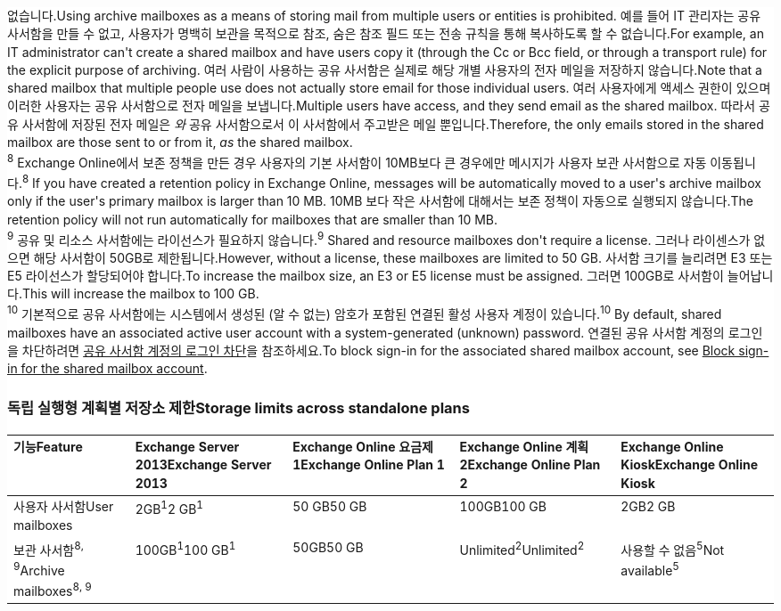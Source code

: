 없습니다.</span><span class="sxs-lookup"><span data-stu-id="f5f8c-284">Using archive mailboxes as a means of storing mail from multiple users or entities is prohibited.</span></span> <span data-ttu-id="f5f8c-285">예를 들어 IT 관리자는 공유 사서함을 만들 수 없고, 사용자가 명백히 보관을 목적으로 참조, 숨은 참조 필드 또는 전송 규칙을 통해 복사하도록 할 수 없습니다.</span><span class="sxs-lookup"><span data-stu-id="f5f8c-285">For example, an IT administrator can't create a shared mailbox and have users copy it (through the Cc or Bcc field, or through a transport rule) for the explicit purpose of archiving.</span></span> <span data-ttu-id="f5f8c-286">여러 사람이 사용하는 공유 사서함은 실제로 해당 개별 사용자의 전자 메일을 저장하지 않습니다.</span><span class="sxs-lookup"><span data-stu-id="f5f8c-286">Note that a shared mailbox that multiple people use does not actually store email for those individual users.</span></span> <span data-ttu-id="f5f8c-287">여러 사용자에게 액세스 권한이 있으며 이러한 사용자는 공유 사서함으로 전자 메일을 보냅니다.</span><span class="sxs-lookup"><span data-stu-id="f5f8c-287">Multiple users have access, and they send email as the shared mailbox.</span></span> <span data-ttu-id="f5f8c-288">따라서 공유 사서함에 저장된 전자 메일은 *와* 공유 사서함으로서 이 사서함에서 주고받은 메일 뿐입니다.</span><span class="sxs-lookup"><span data-stu-id="f5f8c-288">Therefore, the only emails stored in the shared mailbox are those sent to or from it, *as* the shared mailbox.</span></span> <br/> <span data-ttu-id="f5f8c-289"><sup>8</sup> Exchange Online에서 보존 정책을 만든 경우 사용자의 기본 사서함이 10MB보다 큰 경우에만 메시지가 사용자 보관 사서함으로 자동 이동됩니다.</span><span class="sxs-lookup"><span data-stu-id="f5f8c-289"><sup>8</sup> If you have created a retention policy in Exchange Online, messages will be automatically moved to a user's archive mailbox only if the user's primary mailbox is larger than 10 MB.</span></span> <span data-ttu-id="f5f8c-290">10MB 보다 작은 사서함에 대해서는 보존 정책이 자동으로 실행되지 않습니다.</span><span class="sxs-lookup"><span data-stu-id="f5f8c-290">The retention policy will not run automatically for mailboxes that are smaller than 10 MB.</span></span> <br/> <span data-ttu-id="f5f8c-291"><sup>9</sup> 공유 및 리소스 사서함에는 라이선스가 필요하지 않습니다.</span><span class="sxs-lookup"><span data-stu-id="f5f8c-291"><sup>9</sup> Shared and resource mailboxes don't require a license.</span></span> <span data-ttu-id="f5f8c-292">그러나 라이센스가 없으면 해당 사서함이 50GB로 제한됩니다.</span><span class="sxs-lookup"><span data-stu-id="f5f8c-292">However, without a license, these mailboxes are limited to 50 GB.</span></span> <span data-ttu-id="f5f8c-293">사서함 크기를 늘리려면 E3 또는 E5 라이선스가 할당되어야 합니다.</span><span class="sxs-lookup"><span data-stu-id="f5f8c-293">To increase the mailbox size, an E3 or E5 license must be assigned.</span></span> <span data-ttu-id="f5f8c-294">그러면 100GB로 사서함이 늘어납니다.</span><span class="sxs-lookup"><span data-stu-id="f5f8c-294">This will increase the mailbox to 100 GB.</span></span> <br/> <span data-ttu-id="f5f8c-295"><sup>10</sup> 기본적으로 공유 사서함에는 시스템에서 생성된 (알 수 없는) 암호가 포함된 연결된 활성 사용자 계정이 있습니다.</span><span class="sxs-lookup"><span data-stu-id="f5f8c-295"><sup>10</sup> By default, shared mailboxes have an associated active user account with a system-generated (unknown) password.</span></span> <span data-ttu-id="f5f8c-296">연결된 공유 사서함 계정의 로그인을 차단하려면 [공유 사서함 계정의 로그인 차단](/office365/admin/email/create-a-shared-mailbox#block-sign-in-for-the-shared-mailbox-account)을 참조하세요.</span><span class="sxs-lookup"><span data-stu-id="f5f8c-296">To block sign-in for the associated shared mailbox account, see [Block sign-in for the shared mailbox account](/office365/admin/email/create-a-shared-mailbox#block-sign-in-for-the-shared-mailbox-account).</span></span>

### <a name="storage-limits-across-standalone-plans"></a><span data-ttu-id="f5f8c-297">독립 실행형 계획별 저장소 제한</span><span class="sxs-lookup"><span data-stu-id="f5f8c-297">Storage limits across standalone plans</span></span>

| <span data-ttu-id="f5f8c-298">기능</span><span class="sxs-lookup"><span data-stu-id="f5f8c-298">Feature</span></span> | <span data-ttu-id="f5f8c-299">Exchange Server 2013</span><span class="sxs-lookup"><span data-stu-id="f5f8c-299">Exchange Server 2013</span></span> | <span data-ttu-id="f5f8c-300">Exchange Online 요금제 1</span><span class="sxs-lookup"><span data-stu-id="f5f8c-300">Exchange Online Plan 1</span></span> | <span data-ttu-id="f5f8c-301">Exchange Online 계획 2</span><span class="sxs-lookup"><span data-stu-id="f5f8c-301">Exchange Online Plan 2</span></span> | <span data-ttu-id="f5f8c-302">Exchange Online Kiosk</span><span class="sxs-lookup"><span data-stu-id="f5f8c-302">Exchange Online Kiosk</span></span> |
|:-----|:-----|:-----|:-----|:-----|
|<span data-ttu-id="f5f8c-303">사용자 사서함</span><span class="sxs-lookup"><span data-stu-id="f5f8c-303">User mailboxes</span></span>|<span data-ttu-id="f5f8c-304">2GB<sup>1</sup></span><span class="sxs-lookup"><span data-stu-id="f5f8c-304">2 GB<sup>1</sup></span></span>|<span data-ttu-id="f5f8c-305">50 GB</span><span class="sxs-lookup"><span data-stu-id="f5f8c-305">50 GB</span></span>|<span data-ttu-id="f5f8c-306">100GB</span><span class="sxs-lookup"><span data-stu-id="f5f8c-306">100 GB</span></span>|<span data-ttu-id="f5f8c-307">2GB</span><span class="sxs-lookup"><span data-stu-id="f5f8c-307">2 GB</span></span>|
|<span data-ttu-id="f5f8c-308">보관 사서함<sup>8, 9</sup></span><span class="sxs-lookup"><span data-stu-id="f5f8c-308">Archive mailboxes<sup>8, 9</sup></span></span>|<span data-ttu-id="f5f8c-309">100GB<sup>1</sup></span><span class="sxs-lookup"><span data-stu-id="f5f8c-309">100 GB<sup>1</sup></span></span>|<span data-ttu-id="f5f8c-310">50GB</span><span class="sxs-lookup"><span data-stu-id="f5f8c-310">50 GB</span></span>|<span data-ttu-id="f5f8c-311">Unlimited<sup>2</sup></span><span class="sxs-lookup"><span data-stu-id="f5f8c-311">Unlimited<sup>2</sup></span></span>|<span data-ttu-id="f5f8c-312">사용할 수 없음<sup>5</sup></span><span class="sxs-lookup"><span data-stu-id="f5f8c-312">Not available<sup>5</sup></span></span>|